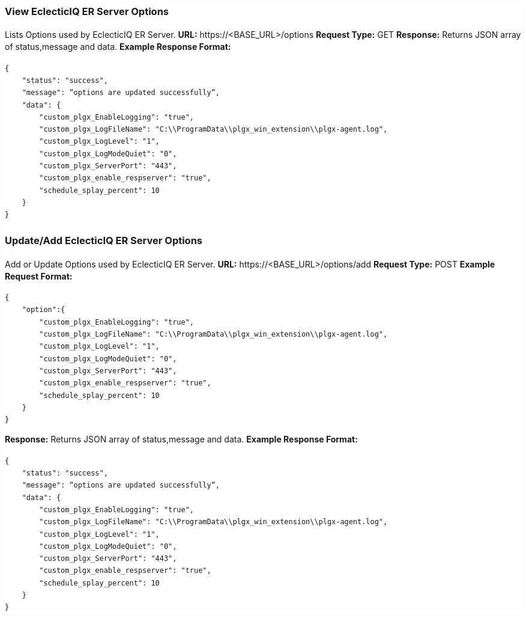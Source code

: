 ### View EclecticIQ ER Server Options
Lists Options used by EclecticIQ ER Server.
**URL:** https://<BASE_URL>/options
**Request Type:** GET
**Response:** Returns JSON array of status,message and data.
**Example Response Format:**
```
{
	"status": "success",
	"message": “options are updated successfully“,
	"data": {
		"custom_plgx_EnableLogging": "true",
		"custom_plgx_LogFileName": "C:\\ProgramData\\plgx_win_extension\\plgx-agent.log",
		"custom_plgx_LogLevel": "1",
		"custom_plgx_LogModeQuiet": "0",
		"custom_plgx_ServerPort": "443",
		"custom_plgx_enable_respserver": "true",
		"schedule_splay_percent": 10
	}
}
```

### Update/Add EclecticIQ ER Server Options
Add or Update Options used by EclecticIQ ER Server.
**URL:** https://<BASE_URL>/options/add
**Request Type:** POST
**Example Request Format:**
```
{
	"option":{
		"custom_plgx_EnableLogging": "true",
		"custom_plgx_LogFileName": "C:\\ProgramData\\plgx_win_extension\\plgx-agent.log",
		"custom_plgx_LogLevel": "1",
		"custom_plgx_LogModeQuiet": "0",
		"custom_plgx_ServerPort": "443",
		"custom_plgx_enable_respserver": "true",
		"schedule_splay_percent": 10
	}
}
```
**Response:** Returns JSON array of status,message and data.
**Example Response Format:**
```
{
	"status": "success",
	"message": “options are updated successfully“,
	"data": {
		"custom_plgx_EnableLogging": "true",
		"custom_plgx_LogFileName": "C:\\ProgramData\\plgx_win_extension\\plgx-agent.log",
		"custom_plgx_LogLevel": "1",
		"custom_plgx_LogModeQuiet": "0",
		"custom_plgx_ServerPort": "443",
		"custom_plgx_enable_respserver": "true",
		"schedule_splay_percent": 10
	}
}
```
